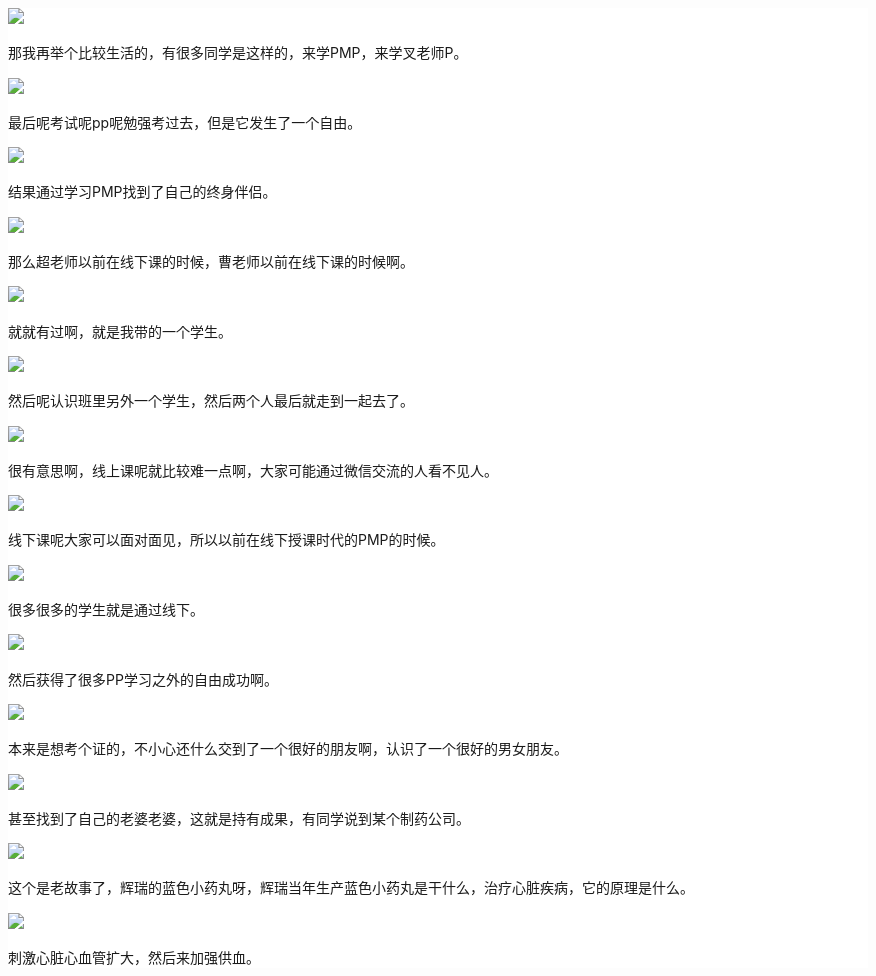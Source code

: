 ![](img/295e95f77b2f1bfce1b6d5b3136680fd_869.png)

那我再举个比较生活的，有很多同学是这样的，来学PMP，来学叉老师P。

![](img/295e95f77b2f1bfce1b6d5b3136680fd_871.png)

最后呢考试呢pp呢勉强考过去，但是它发生了一个自由。

![](img/295e95f77b2f1bfce1b6d5b3136680fd_873.png)

结果通过学习PMP找到了自己的终身伴侣。

![](img/295e95f77b2f1bfce1b6d5b3136680fd_875.png)

那么超老师以前在线下课的时候，曹老师以前在线下课的时候啊。

![](img/295e95f77b2f1bfce1b6d5b3136680fd_877.png)

就就有过啊，就是我带的一个学生。

![](img/295e95f77b2f1bfce1b6d5b3136680fd_879.png)

然后呢认识班里另外一个学生，然后两个人最后就走到一起去了。

![](img/295e95f77b2f1bfce1b6d5b3136680fd_881.png)

很有意思啊，线上课呢就比较难一点啊，大家可能通过微信交流的人看不见人。

![](img/295e95f77b2f1bfce1b6d5b3136680fd_883.png)

线下课呢大家可以面对面见，所以以前在线下授课时代的PMP的时候。

![](img/295e95f77b2f1bfce1b6d5b3136680fd_885.png)

很多很多的学生就是通过线下。

![](img/295e95f77b2f1bfce1b6d5b3136680fd_887.png)

然后获得了很多PP学习之外的自由成功啊。

![](img/295e95f77b2f1bfce1b6d5b3136680fd_889.png)

本来是想考个证的，不小心还什么交到了一个很好的朋友啊，认识了一个很好的男女朋友。

![](img/295e95f77b2f1bfce1b6d5b3136680fd_891.png)

甚至找到了自己的老婆老婆，这就是持有成果，有同学说到某个制药公司。

![](img/295e95f77b2f1bfce1b6d5b3136680fd_893.png)

这个是老故事了，辉瑞的蓝色小药丸呀，辉瑞当年生产蓝色小药丸是干什么，治疗心脏疾病，它的原理是什么。

![](img/295e95f77b2f1bfce1b6d5b3136680fd_895.png)

刺激心脏心血管扩大，然后来加强供血。
